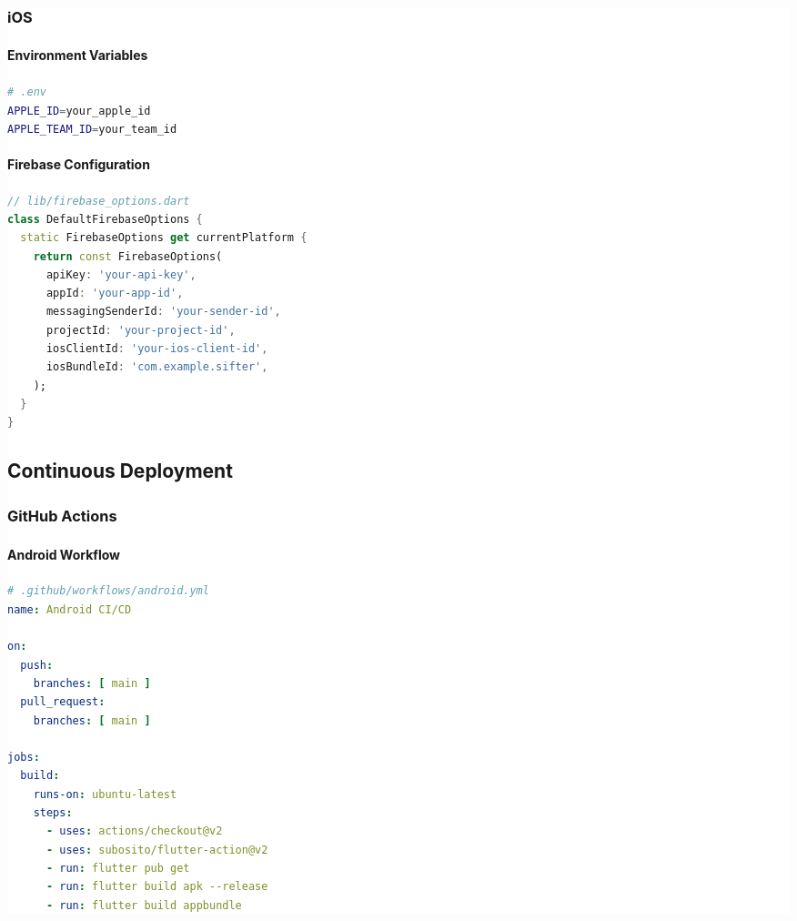 ### iOS

#### Environment Variables
```bash
# .env
APPLE_ID=your_apple_id
APPLE_TEAM_ID=your_team_id
```

#### Firebase Configuration
```dart
// lib/firebase_options.dart
class DefaultFirebaseOptions {
  static FirebaseOptions get currentPlatform {
    return const FirebaseOptions(
      apiKey: 'your-api-key',
      appId: 'your-app-id',
      messagingSenderId: 'your-sender-id',
      projectId: 'your-project-id',
      iosClientId: 'your-ios-client-id',
      iosBundleId: 'com.example.sifter',
    );
  }
}
```

## Continuous Deployment

### GitHub Actions

#### Android Workflow
```yaml
# .github/workflows/android.yml
name: Android CI/CD

on:
  push:
    branches: [ main ]
  pull_request:
    branches: [ main ]

jobs:
  build:
    runs-on: ubuntu-latest
    steps:
      - uses: actions/checkout@v2
      - uses: subosito/flutter-action@v2
      - run: flutter pub get
      - run: flutter build apk --release
      - run: flutter build appbundle
```
